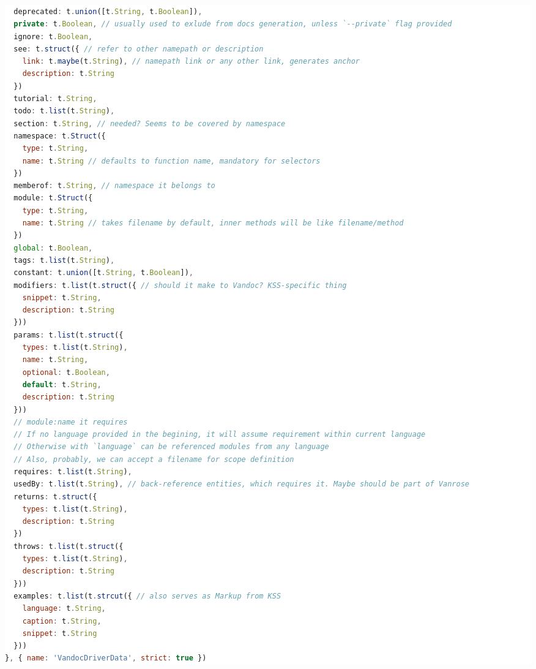 ```js
  deprecated: t.union([t.String, t.Boolean]),
  private: t.Boolean, // usually used to exlude from docs generation, unless `--private` flag provided
  ignore: t.Boolean,
  see: t.struct({ // refer to other namepath or description
    link: t.maybe(t.String), // namepath link or any other link, generates anchor
    description: t.String
  })
  tutorial: t.String,
  todo: t.list(t.String),
  section: t.String, // needed? Seems to be covered by namespace
  namespace: t.Struct({
    type: t.String,
    name: t.String // defaults to function name, mandatory for selectors
  })
  memberof: t.String, // namespace it belongs to
  module: t.Struct({
    type: t.String,
    name: t.String // takes filename by default, inner methods will be like filename/method
  })
  global: t.Boolean,
  tags: t.list(t.String),
  constant: t.union([t.String, t.Boolean]),
  modifiers: t.list(t.struct({ // should it make to Vandoc? KSS-specific thing
    snippet: t.String,
    description: t.String
  }))
  params: t.list(t.struct({
    types: t.list(t.String),
    name: t.String,
    optional: t.Boolean,
    default: t.String,
    description: t.String
  }))
  // module:name it requires
  // If no language provided in the begining, it will assume requirement within current language
  // Otherwise with `language` can be referenced modules from any language
  // Also, probably, we can accept a filename for scope definition
  requires: t.list(t.String),
  usedBy: t.list(t.String), // back-reference entities, which requires it. Maybe should be part of Vanrose
  returns: t.struct({
    types: t.list(t.String),
    description: t.String
  })
  throws: t.list(t.struct({
    types: t.list(t.String),
    description: t.String
  }))
  examples: t.list(t.strcut({ // also serves as Markup from KSS
    language: t.String,
    caption: t.String,
    snippet: t.String
  }))
}, { name: 'VandocDriverData', strict: true })
```
